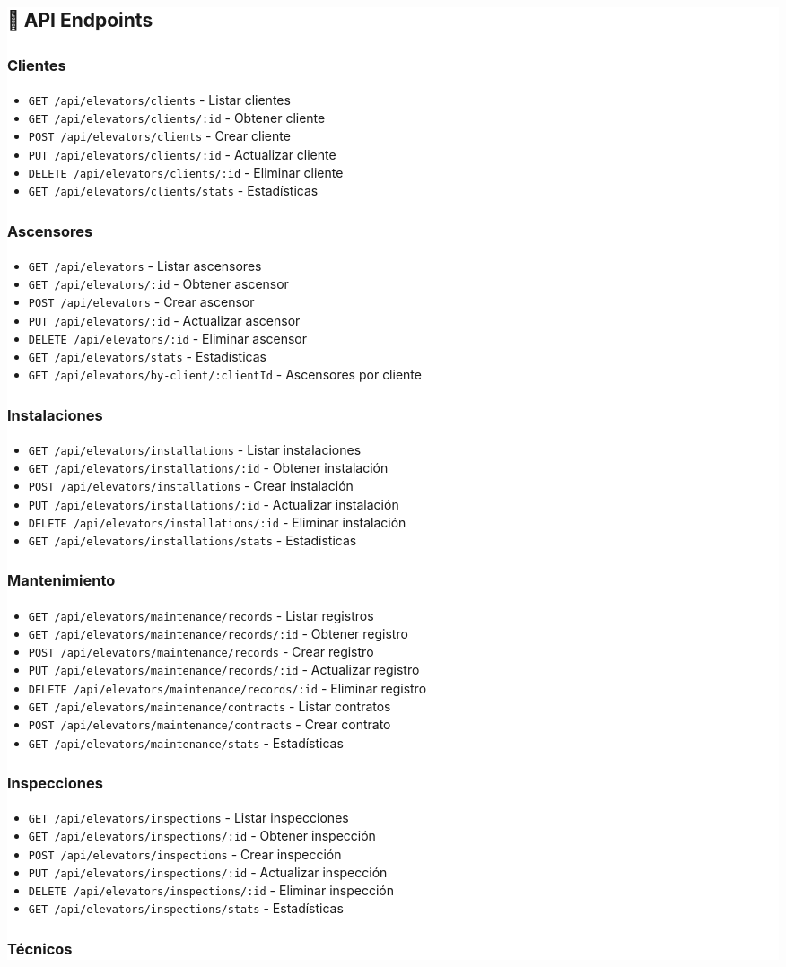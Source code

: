 ## 🔧 API Endpoints

### Clientes

- `GET /api/elevators/clients` - Listar clientes
- `GET /api/elevators/clients/:id` - Obtener cliente
- `POST /api/elevators/clients` - Crear cliente
- `PUT /api/elevators/clients/:id` - Actualizar cliente
- `DELETE /api/elevators/clients/:id` - Eliminar cliente
- `GET /api/elevators/clients/stats` - Estadísticas

### Ascensores

- `GET /api/elevators` - Listar ascensores
- `GET /api/elevators/:id` - Obtener ascensor
- `POST /api/elevators` - Crear ascensor
- `PUT /api/elevators/:id` - Actualizar ascensor
- `DELETE /api/elevators/:id` - Eliminar ascensor
- `GET /api/elevators/stats` - Estadísticas
- `GET /api/elevators/by-client/:clientId` - Ascensores por cliente

### Instalaciones

- `GET /api/elevators/installations` - Listar instalaciones
- `GET /api/elevators/installations/:id` - Obtener instalación
- `POST /api/elevators/installations` - Crear instalación
- `PUT /api/elevators/installations/:id` - Actualizar instalación
- `DELETE /api/elevators/installations/:id` - Eliminar instalación
- `GET /api/elevators/installations/stats` - Estadísticas

### Mantenimiento

- `GET /api/elevators/maintenance/records` - Listar registros
- `GET /api/elevators/maintenance/records/:id` - Obtener registro
- `POST /api/elevators/maintenance/records` - Crear registro
- `PUT /api/elevators/maintenance/records/:id` - Actualizar registro
- `DELETE /api/elevators/maintenance/records/:id` - Eliminar registro
- `GET /api/elevators/maintenance/contracts` - Listar contratos
- `POST /api/elevators/maintenance/contracts` - Crear contrato
- `GET /api/elevators/maintenance/stats` - Estadísticas

### Inspecciones

- `GET /api/elevators/inspections` - Listar inspecciones
- `GET /api/elevators/inspections/:id` - Obtener inspección
- `POST /api/elevators/inspections` - Crear inspección
- `PUT /api/elevators/inspections/:id` - Actualizar inspección
- `DELETE /api/elevators/inspections/:id` - Eliminar inspección
- `GET /api/elevators/inspections/stats` - Estadísticas

### Técnicos
